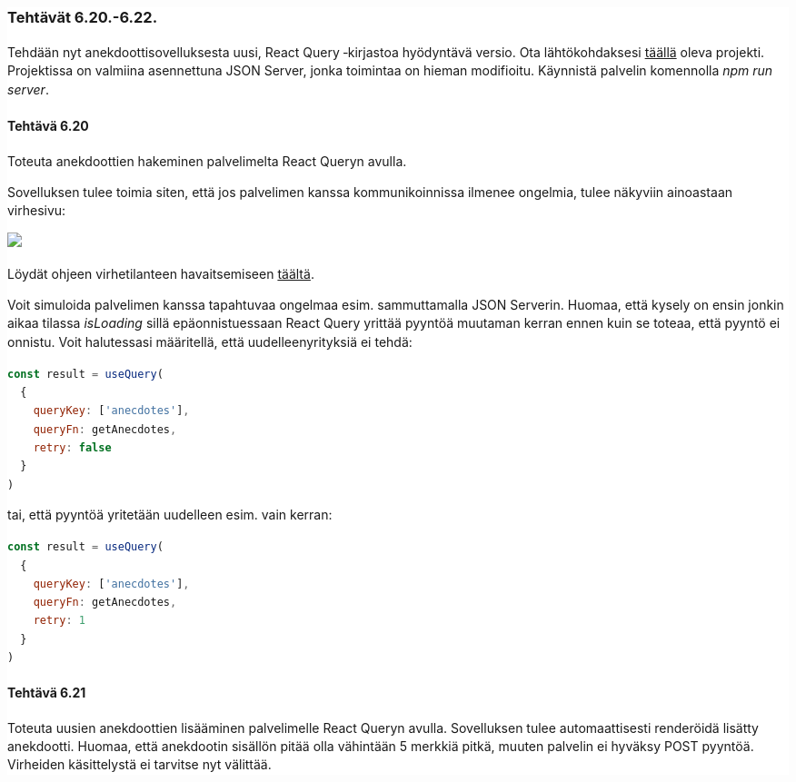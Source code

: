 </div>

<div class="tasks">

### Tehtävät 6.20.-6.22.

Tehdään nyt anekdoottisovelluksesta uusi, React Query ‑kirjastoa hyödyntävä versio. Ota lähtökohdaksesi
[täällä](https://github.com/fullstack-hy2020/query-anecdotes) oleva projekti. Projektissa on valmiina asennettuna JSON Server, jonka toimintaa on hieman modifioitu. Käynnistä palvelin komennolla <i>npm run server</i>.

#### Tehtävä 6.20

Toteuta anekdoottien hakeminen palvelimelta React Queryn avulla.

Sovelluksen tulee toimia siten, että jos palvelimen kanssa kommunikoinnissa ilmenee ongelmia, tulee näkyviin ainoastaan virhesivu:

![](../../images/6/65new.png)

Löydät ohjeen virhetilanteen havaitsemiseen [täältä](https://tanstack.com/query/latest/docs/react/guides/queries).

Voit simuloida palvelimen kanssa tapahtuvaa ongelmaa esim. sammuttamalla JSON Serverin. Huomaa, että kysely on ensin jonkin aikaa tilassa <i>isLoading</i> sillä epäonnistuessaan React Query yrittää pyyntöä muutaman kerran ennen kuin se toteaa, että pyyntö ei onnistu. Voit halutessasi määritellä, että uudelleenyrityksiä ei tehdä:

```js
const result = useQuery(
  {
    queryKey: ['anecdotes'],
    queryFn: getAnecdotes,
    retry: false
  }
)
```

tai, että pyyntöä yritetään uudelleen esim. vain kerran:

```js
const result = useQuery(
  {
    queryKey: ['anecdotes'],
    queryFn: getAnecdotes,
    retry: 1
  }
)
```

#### Tehtävä 6.21

Toteuta uusien anekdoottien lisääminen palvelimelle React Queryn avulla. Sovelluksen tulee automaattisesti renderöidä lisätty anekdootti. Huomaa, että anekdootin sisällön pitää olla vähintään 5 merkkiä pitkä, muuten palvelin ei hyväksy POST pyyntöä. Virheiden käsittelystä ei tarvitse nyt välittää.
